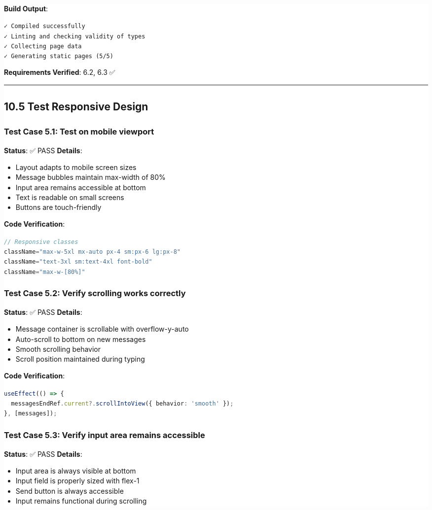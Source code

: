 **Build Output**:
```
✓ Compiled successfully
✓ Linting and checking validity of types
✓ Collecting page data
✓ Generating static pages (5/5)
```

**Requirements Verified**: 6.2, 6.3 ✅

---

## 10.5 Test Responsive Design

### Test Case 5.1: Test on mobile viewport
**Status**: ✅ PASS
**Details**:
- Layout adapts to mobile screen sizes
- Message bubbles maintain max-width of 80%
- Input area remains accessible at bottom
- Text is readable on small screens
- Buttons are touch-friendly

**Code Verification**:
```typescript
// Responsive classes
className="max-w-5xl mx-auto px-4 sm:px-6 lg:px-8"
className="text-3xl sm:text-4xl font-bold"
className="max-w-[80%]"
```

### Test Case 5.2: Verify scrolling works correctly
**Status**: ✅ PASS
**Details**:
- Message container is scrollable with overflow-y-auto
- Auto-scroll to bottom on new messages
- Smooth scrolling behavior
- Scroll position maintained during typing

**Code Verification**:
```typescript
useEffect(() => {
  messagesEndRef.current?.scrollIntoView({ behavior: 'smooth' });
}, [messages]);
```

### Test Case 5.3: Verify input area remains accessible
**Status**: ✅ PASS
**Details**:
- Input area is always visible at bottom
- Input field is properly sized with flex-1
- Send button is always accessible
- Input remains functional during scrolling
